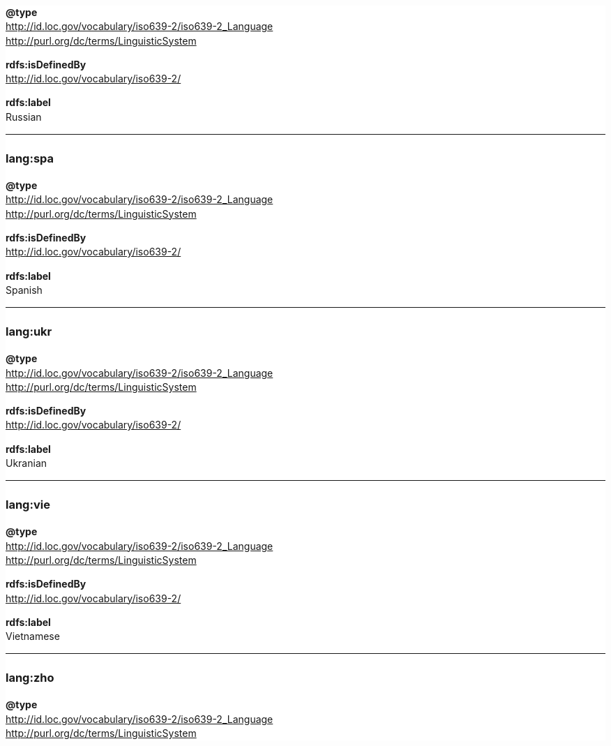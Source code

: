    **@type**   
  http://id.loc.gov/vocabulary/iso639-2/iso639-2_Language  
  http://purl.org/dc/terms/LinguisticSystem  

   **rdfs:isDefinedBy**   
  http://id.loc.gov/vocabulary/iso639-2/  

   **rdfs:label**   
  Russian  

***
### lang:spa

   **@type**   
  http://id.loc.gov/vocabulary/iso639-2/iso639-2_Language  
  http://purl.org/dc/terms/LinguisticSystem  

   **rdfs:isDefinedBy**   
  http://id.loc.gov/vocabulary/iso639-2/  

   **rdfs:label**   
  Spanish  

***
### lang:ukr

   **@type**   
  http://id.loc.gov/vocabulary/iso639-2/iso639-2_Language  
  http://purl.org/dc/terms/LinguisticSystem  

   **rdfs:isDefinedBy**   
  http://id.loc.gov/vocabulary/iso639-2/  

   **rdfs:label**   
  Ukranian  

***
### lang:vie

   **@type**   
  http://id.loc.gov/vocabulary/iso639-2/iso639-2_Language  
  http://purl.org/dc/terms/LinguisticSystem  

   **rdfs:isDefinedBy**   
  http://id.loc.gov/vocabulary/iso639-2/  

   **rdfs:label**   
  Vietnamese  

***
### lang:zho

   **@type**   
  http://id.loc.gov/vocabulary/iso639-2/iso639-2_Language  
  http://purl.org/dc/terms/LinguisticSystem  
